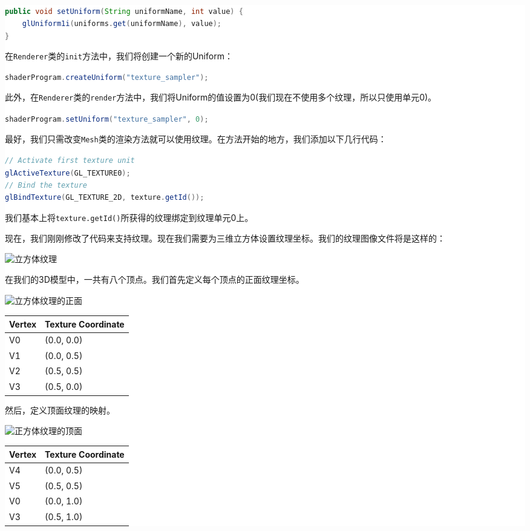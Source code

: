 ```java
public void setUniform(String uniformName, int value) {
    glUniform1i(uniforms.get(uniformName), value);
}
```

在`Renderer`类的`init`方法中，我们将创建一个新的Uniform：

```java
shaderProgram.createUniform("texture_sampler");
```

此外，在`Renderer`类的`render`方法中，我们将Uniform的值设置为0(我们现在不使用多个纹理，所以只使用单元0)。

```java
shaderProgram.setUniform("texture_sampler", 0);
```

最好，我们只需改变`Mesh`类的渲染方法就可以使用纹理。在方法开始的地方，我们添加以下几行代码：

```java
// Activate first texture unit
glActiveTexture(GL_TEXTURE0);
// Bind the texture
glBindTexture(GL_TEXTURE_2D, texture.getId());
```

我们基本上将`texture.getId()`所获得的纹理绑定到纹理单元0上。

现在，我们刚刚修改了代码来支持纹理。现在我们需要为三维立方体设置纹理坐标。我们的纹理图像文件将是这样的：

![立方体纹理](cube_texture.png)

在我们的3D模型中，一共有八个顶点。我们首先定义每个顶点的正面纹理坐标。

![立方体纹理的正面](cube_texture_front_face.png)

| Vertex | Texture Coordinate |
| --- | --- |
| V0 | \(0.0, 0.0\) |
| V1 | \(0.0, 0.5\) |
| V2 | \(0.5, 0.5\) |
| V3 | \(0.5, 0.0\) |

然后，定义顶面纹理的映射。

![正方体纹理的顶面](cube_texture_top_face.png)

| Vertex | Texture Coordinate |
| --- | --- |
| V4 | \(0.0, 0.5\) |
| V5 | \(0.5, 0.5\) |
| V0 | \(0.0, 1.0\) |
| V3 | \(0.5, 1.0\) |
